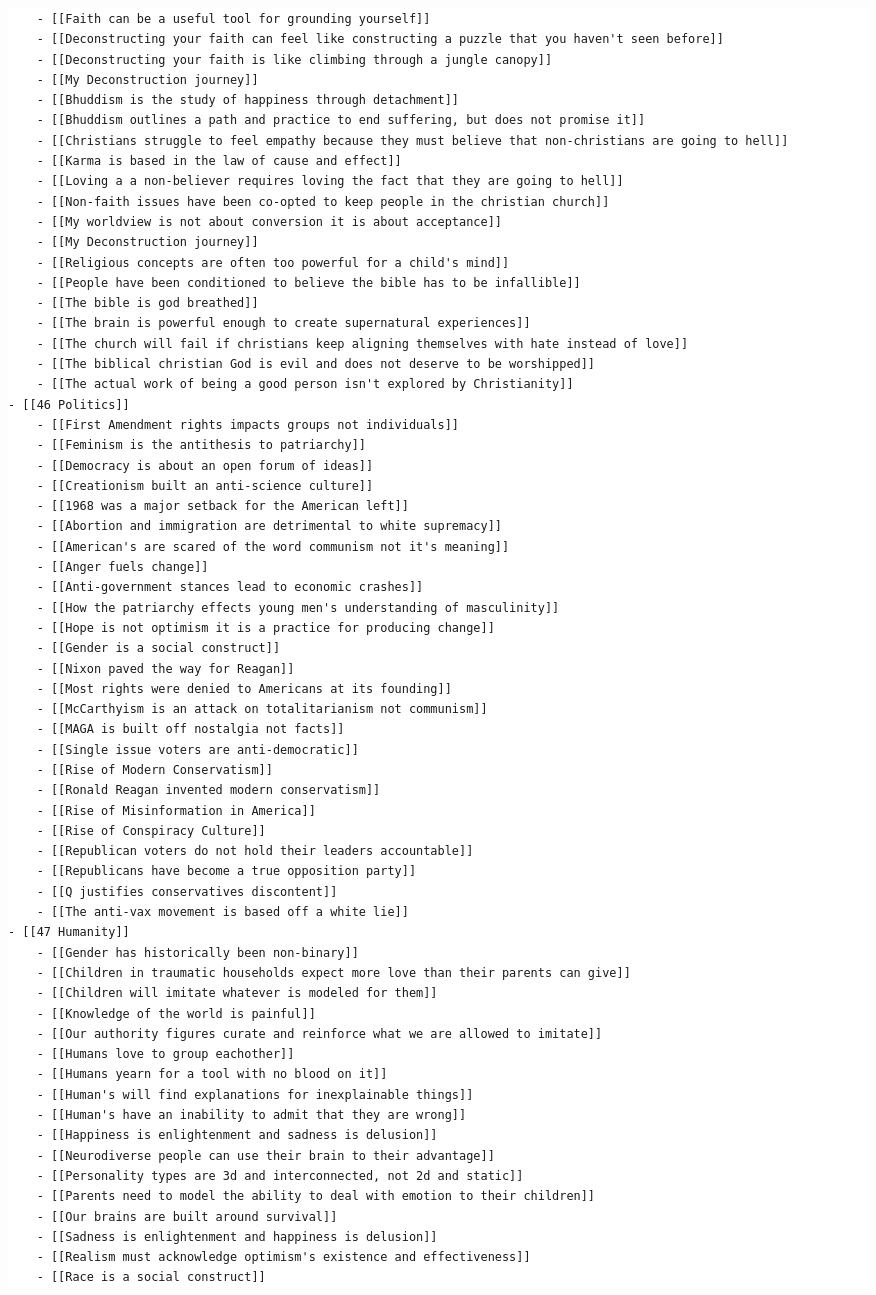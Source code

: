        - [[Faith can be a useful tool for grounding yourself]]
        - [[Deconstructing your faith can feel like constructing a puzzle that you haven't seen before]]
        - [[Deconstructing your faith is like climbing through a jungle canopy]]
        - [[My Deconstruction journey]]
        - [[Bhuddism is the study of happiness through detachment]]
        - [[Bhuddism outlines a path and practice to end suffering, but does not promise it]]
        - [[Christians struggle to feel empathy because they must believe that non-christians are going to hell]]
        - [[Karma is based in the law of cause and effect]]
        - [[Loving a a non-believer requires loving the fact that they are going to hell]]
        - [[Non-faith issues have been co-opted to keep people in the christian church]]
        - [[My worldview is not about conversion it is about acceptance]]
        - [[My Deconstruction journey]]
        - [[Religious concepts are often too powerful for a child's mind]]
        - [[People have been conditioned to believe the bible has to be infallible]]    
        - [[The bible is god breathed]]
        - [[The brain is powerful enough to create supernatural experiences]]
        - [[The church will fail if christians keep aligning themselves with hate instead of love]]
        - [[The biblical christian God is evil and does not deserve to be worshipped]]
        - [[The actual work of being a good person isn't explored by Christianity]]
    - [[46 Politics]]
        - [[First Amendment rights impacts groups not individuals]]
        - [[Feminism is the antithesis to patriarchy]]
        - [[Democracy is about an open forum of ideas]]
        - [[Creationism built an anti-science culture]]
        - [[1968 was a major setback for the American left]]
        - [[Abortion and immigration are detrimental to white supremacy]]
        - [[American's are scared of the word communism not it's meaning]]
        - [[Anger fuels change]]
        - [[Anti-government stances lead to economic crashes]]
        - [[How the patriarchy effects young men's understanding of masculinity]]
        - [[Hope is not optimism it is a practice for producing change]]
        - [[Gender is a social construct]]
        - [[Nixon paved the way for Reagan]]
        - [[Most rights were denied to Americans at its founding]]
        - [[McCarthyism is an attack on totalitarianism not communism]]
        - [[MAGA is built off nostalgia not facts]]
        - [[Single issue voters are anti-democratic]]
        - [[Rise of Modern Conservatism]]
        - [[Ronald Reagan invented modern conservatism]]
        - [[Rise of Misinformation in America]]
        - [[Rise of Conspiracy Culture]]
        - [[Republican voters do not hold their leaders accountable]]
        - [[Republicans have become a true opposition party]]
        - [[Q justifies conservatives discontent]]
        - [[The anti-vax movement is based off a white lie]]
    - [[47 Humanity]] 
        - [[Gender has historically been non-binary]]
        - [[Children in traumatic households expect more love than their parents can give]]
        - [[Children will imitate whatever is modeled for them]]
        - [[Knowledge of the world is painful]]
        - [[Our authority figures curate and reinforce what we are allowed to imitate]]
        - [[Humans love to group eachother]]
        - [[Humans yearn for a tool with no blood on it]]
        - [[Human's will find explanations for inexplainable things]]
        - [[Human's have an inability to admit that they are wrong]]
        - [[Happiness is enlightenment and sadness is delusion]]
        - [[Neurodiverse people can use their brain to their advantage]]
        - [[Personality types are 3d and interconnected, not 2d and static]]
        - [[Parents need to model the ability to deal with emotion to their children]]
        - [[Our brains are built around survival]]
        - [[Sadness is enlightenment and happiness is delusion]]
        - [[Realism must acknowledge optimism's existence and effectiveness]]
        - [[Race is a social construct]]